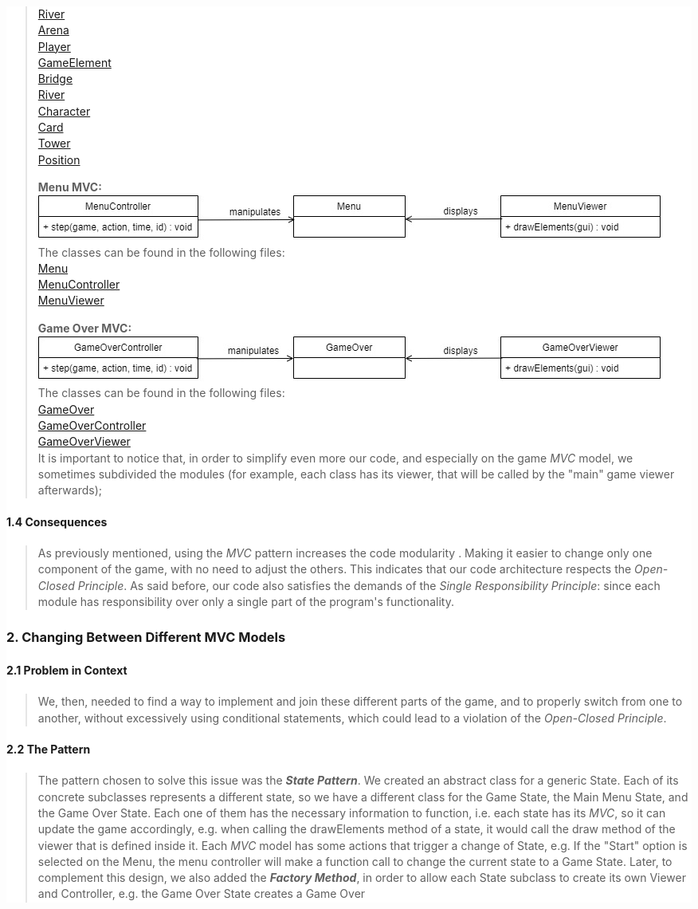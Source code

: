 > [River](../src/main/java/clash_royale/view/game/RiverViewer.java)\
> [Arena](../src/main/java/clash_royale/model/game/arena/Arena.java)\
> [Player](../src/main/java/clash_royale/model/Player.java)\
> [GameElement](../src/main/java/clash_royale/model/game/elemets/GameElement.java)\
> [Bridge](../src/main/java/clash_royale/model/game/elemets/Bridge.java)\
> [River](../src/main/java/clash_royale/model/game/elemets/River.java)\
> [Character](../src/main/java/clash_royale/model/game/elemets/character/Character.java)\
> [Card](../src/main/java/clash_royale/model/game/elemets/card/Card.java)\
> [Tower](../src/main/java/clash_royale/model/game/elemets/tower/Tower.java)\
> [Position](../src/main/java/clash_royale/model/Position.java)
> 
> **Menu MVC:**\
> ![diagrama](screenshots/menuMVC.jpg) \
> The classes can be found in the following files:\
> [Menu](../src/main/java/clash_royale/model/menu/Menu.java)\
> [MenuController](../src/main/java/clash_royale/controller/menu/MenuController.java)\
> [MenuViewer](../src/main/java/clash_royale/view/menu/MenuViewer.java)
> 
> **Game Over MVC:**\
> ![diagrama](screenshots/gameOverMVC.jpg) \
> The classes can be found in the following files:\
> [GameOver](../src/main/java/clash_royale/model/gameover/GameOver.java)\
> [GameOverController](../src/main/java/clash_royale/controller/gameover/GameOverController.java)\
> [GameOverViewer](../src/main/java/clash_royale/view/gameover/GameOverViewer.java)\
> It is important to notice that, in order to simplify even more our code, and especially
> on the game *MVC* model, we sometimes subdivided the modules (for example, each class has
> its viewer, that will be called by the "main" game viewer afterwards);
#### 1.4 Consequences
> As previously mentioned, using the *MVC* pattern increases the code modularity .
> Making it easier to change only one component of the game, with no need to adjust the
> others. 
> This indicates that our
> code architecture respects the *Open-Closed Principle*. As said before, our code
> also satisfies the demands of the *Single Responsibility Principle*: since each module
> has responsibility over only a single part of the program's functionality.
### 2. Changing Between Different MVC Models
#### 2.1 Problem in Context
> We, then, needed to find a way to implement and join these different parts of the game,
> and to properly switch from one to another, without excessively using conditional
> statements, which could lead to a violation of the *Open-Closed Principle*.
#### 2.2 The Pattern
> The pattern chosen to solve this issue was the ***State Pattern***. We created an abstract
> class for a generic State. Each of its concrete subclasses represents a
> different state, so we have a different class for the Game State, the Main
> Menu State, and the Game Over State. Each one of them has the necessary information
> to function, i.e. each state has its *MVC*, so it can update the game accordingly, e.g. when
> calling the drawElements method of a state, it would call the draw method of the viewer that
> is defined inside it.
> Each *MVC* model has some actions that trigger a change of State, e.g. If the "Start" option
> is selected on the Menu, the menu controller will make a function call to change the current
> state to a Game State.
> Later, to complement this design, we also added the ***Factory Method***, in order to allow
> each State subclass to create its own Viewer and Controller, e.g. the Game Over State creates a Game Over